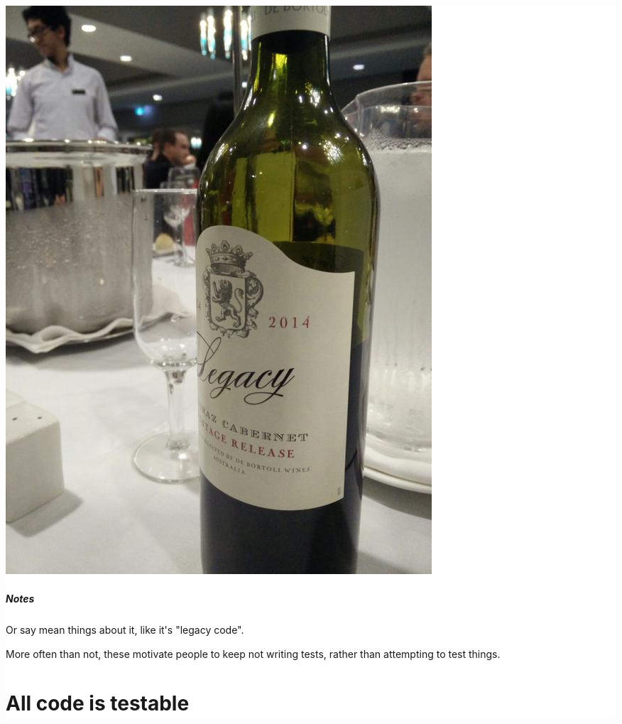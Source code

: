 ![Kitten](images/legacy.jpg)
</div>

##### Notes
Or say mean things about it, like it's "legacy code".

More often than not, these motivate people to keep not writing tests, rather than attempting to test things.


# All code is testable
